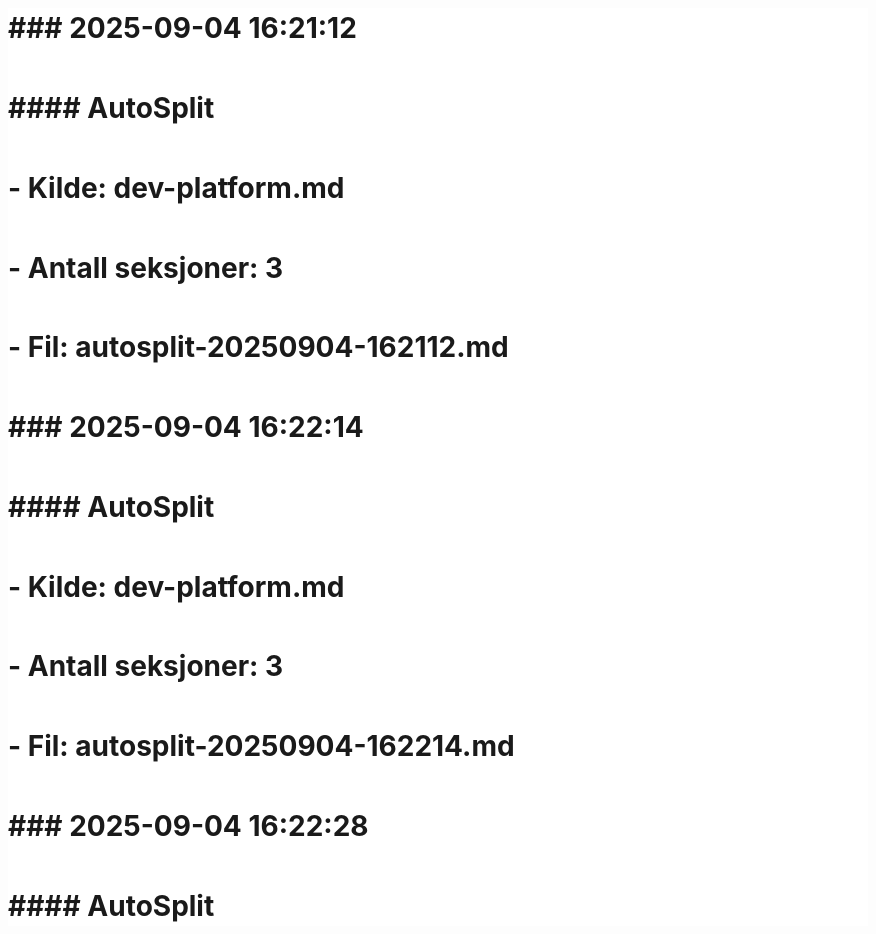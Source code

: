 #

# \### 2025-09-04 16:21:12

# \#### AutoSplit

# \- Kilde: dev-platform.md

# \- Antall seksjoner: 3

# \- Fil: autosplit-20250904-162112.md

#

#

#

#

# \### 2025-09-04 16:22:14

# \#### AutoSplit

# \- Kilde: dev-platform.md

# \- Antall seksjoner: 3

# \- Fil: autosplit-20250904-162214.md

#

#

#

#

# \### 2025-09-04 16:22:28

# \#### AutoSplit

